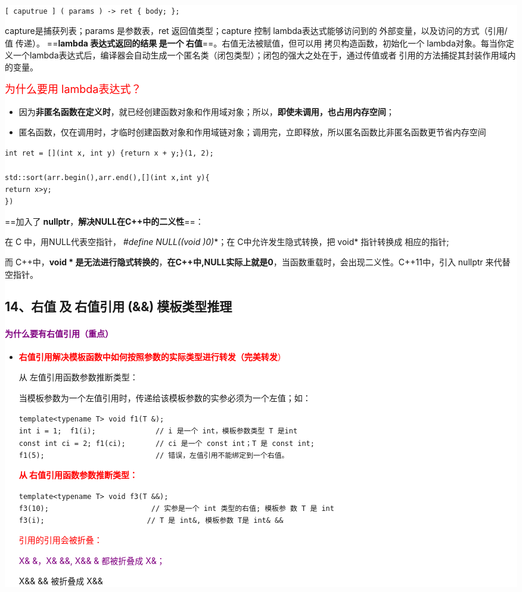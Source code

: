 ```
[ caputrue ] ( params ) -> ret { body; };
```

capture是捕获列表；params 是参数表，ret 返回值类型；capture 控制 lambda表达式能够访问到的 外部变量，以及访问的方式（引用/ 值 传递）。 ==**lambda 表达式返回的结果 是一个 右值**==。右值无法被赋值，但可以用  拷贝构造函数，初始化一个 lambda对象。每当你定义一个lambda表达式后，编译器会自动生成一个匿名类（闭包类型）；闭包的强大之处在于，通过传值或者 引用的方法捕捉其封装作用域内的变量。

<font size=4 color=red>为什么要用 lambda表达式？</font>

- 因为**非匿名函数在定义时**，就已经创建函数对象和作用域对象；所以，**即使未调用，也占用内存空间**；

- 匿名函数，仅在调用时，才临时创建函数对象和作用域链对象；调用完，立即释放，所以匿名函数比非匿名函数更节省内存空间

```
int ret = [](int x, int y) {return x + y;}(1, 2);

std::sort(arr.begin(),arr.end(),[](int x,int y){
return x>y;
})
```



==加入了 **nullptr**，**解决NULL在C++中的二义性**==：

在 C 中，用NULL代表空指针， **#define NULL((void*  )0)**；在 C中允许发生隐式转换，把 void* 指针转换成 相应的指针;

而 C++中，**void * 是无法进行隐式转换的**，**在C++中,NULL实际上就是0**，当函数重载时，会出现二义性。C++11中，引入 nullptr 来代替空指针。



## 14、右值 及 右值引用 (&&) 模板类型推理 

#### <font color=purple>为什么要有右值引用（重点）</font>

- <font color=red>**右值引用解决模板函数中如何按照参数的实际类型进行转发（完美转发**）</font>

  从 左值引用函数参数推断类型：

  当模板参数为一个左值引用时，传递给该模板参数的实参必须为一个左值；如：

  ```
  template<typename T> void f1(T &);
  int i = 1;  f1(i);              // i 是一个 int，模板参数类型 T 是int
  const int ci = 2; f1(ci);       // ci 是一个 const int；T 是 const int;
  f1(5);                          // 错误，左值引用不能绑定到一个右值。
  ```

  <font color=red>**从 右值引用函数参数推断类型：**</font>

  ```
  template<typename T> void f3(T &&);
  f3(10);                        // 实参是一个 int 类型的右值; 模板参 数 T 是 int
  f3(i);                        // T 是 int&, 模板参数 T是 int& &&
  ```

  <font color=red>引用的引用会被折叠：</font>

  <font color=purple>X& &，X&  &&,   X&& & 都被折叠成 X&；</font>

  X&& && 被折叠成 X&&
